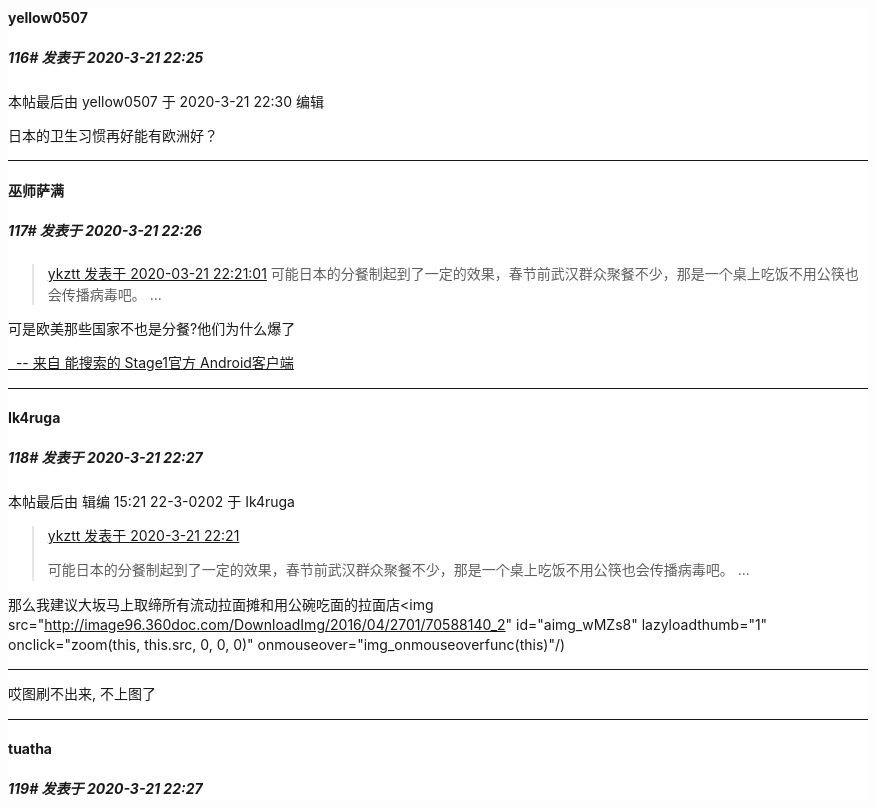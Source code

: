 ####  yellow0507  
##### 116#       发表于 2020-3-21 22:25



 本帖最后由 yellow0507 于 2020-3-21 22:30 编辑 

日本的卫生习惯再好能有欧洲好？







-----

####  巫师萨满  
##### 117#       发表于 2020-3-21 22:26



<blockquote><a href="httphttps://bbs.saraba1st.com/2b/forum.php?mod=redirect&amp;goto=findpost&amp;pid=46826918&amp;ptid=1920125" target="_blank">ykztt 发表于 2020-03-21 22:21:01</a>
可能日本的分餐制起到了一定的效果，春节前武汉群众聚餐不少，那是一个桌上吃饭不用公筷也会传播病毒吧。 ...</blockquote>可是欧美那些国家不也是分餐?他们为什么爆了

[  -- 来自 能搜索的 Stage1官方 Android客户端](https://www.coolapk.com/apk/140634)







-----

####  ‮agur4kI  
##### 118#       发表于 2020-3-21 22:27



 本帖最后由 ‮agur4kI 于 2020-3-22 12:51 编辑 
<blockquote><a href="httphttps://bbs.saraba1st.com/2b/forum.php?mod=redirect&amp;goto=findpost&amp;pid=46826918&amp;ptid=1920125" target="_blank">ykztt 发表于 2020-3-21 22:21</a>

可能日本的分餐制起到了一定的效果，春节前武汉群众聚餐不少，那是一个桌上吃饭不用公筷也会传播病毒吧。 ...</blockquote>
那么我建议大坂马上取缔所有流动拉面摊和用公碗吃面的拉面店<img src="http://image96.360doc.com/DownloadImg/2016/04/2701/70588140_2" id="aimg_wMZs8" lazyloadthumb="1" onclick="zoom(this, this.src, 0, 0, 0)" onmouseover="img_onmouseoverfunc(this)"/)

------
哎图刷不出来, 不上图了







-----

####  tuatha  
##### 119#       发表于 2020-3-21 22:27



